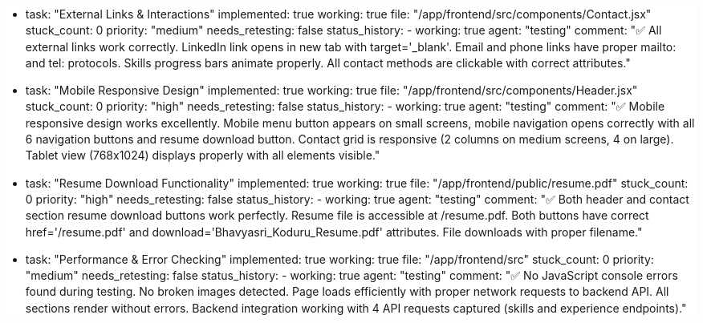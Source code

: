   - task: "External Links & Interactions"
    implemented: true
    working: true
    file: "/app/frontend/src/components/Contact.jsx"
    stuck_count: 0
    priority: "medium"
    needs_retesting: false
    status_history:
        - working: true
          agent: "testing"
          comment: "✅ All external links work correctly. LinkedIn link opens in new tab with target='_blank'. Email and phone links have proper mailto: and tel: protocols. Skills progress bars animate properly. All contact methods are clickable with correct attributes."

  - task: "Mobile Responsive Design"
    implemented: true
    working: true
    file: "/app/frontend/src/components/Header.jsx"
    stuck_count: 0
    priority: "high"
    needs_retesting: false
    status_history:
        - working: true
          agent: "testing"
          comment: "✅ Mobile responsive design works excellently. Mobile menu button appears on small screens, mobile navigation opens correctly with all 6 navigation buttons and resume download button. Contact grid is responsive (2 columns on medium screens, 4 on large). Tablet view (768x1024) displays properly with all elements visible."

  - task: "Resume Download Functionality"
    implemented: true
    working: true
    file: "/app/frontend/public/resume.pdf"
    stuck_count: 0
    priority: "high"
    needs_retesting: false
    status_history:
        - working: true
          agent: "testing"
          comment: "✅ Both header and contact section resume download buttons work perfectly. Resume file is accessible at /resume.pdf. Both buttons have correct href='/resume.pdf' and download='Bhavyasri_Koduru_Resume.pdf' attributes. File downloads with proper filename."

  - task: "Performance & Error Checking"
    implemented: true
    working: true
    file: "/app/frontend/src"
    stuck_count: 0
    priority: "medium"
    needs_retesting: false
    status_history:
        - working: true
          agent: "testing"
          comment: "✅ No JavaScript console errors found during testing. No broken images detected. Page loads efficiently with proper network requests to backend API. All sections render without errors. Backend integration working with 4 API requests captured (skills and experience endpoints)."
